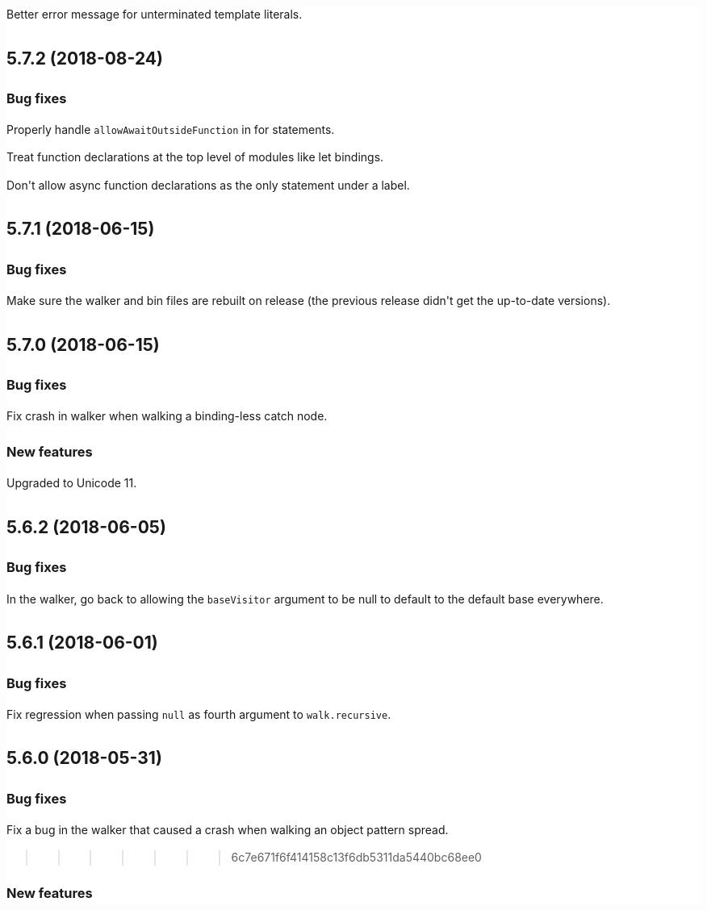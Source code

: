 Better error message for unterminated template literals.
	
## 5.7.2 (2018-08-24)

### Bug fixes

Properly handle `allowAwaitOutsideFunction` in for statements.

Treat function declarations at the top level of modules like let bindings.

Don't allow async function declarations as the only statement under a label.

## 5.7.1 (2018-06-15)

### Bug fixes

Make sure the walker and bin files are rebuilt on release (the previous release didn't get the up-to-date versions).

## 5.7.0 (2018-06-15)

### Bug fixes

Fix crash in walker when walking a binding-less catch node.

### New features

Upgraded to Unicode 11.

## 5.6.2 (2018-06-05)

### Bug fixes

In the walker, go back to allowing the `baseVisitor` argument to be null to default to the default base everywhere.

## 5.6.1 (2018-06-01)

### Bug fixes

Fix regression when passing `null` as fourth argument to `walk.recursive`.

## 5.6.0 (2018-05-31)

### Bug fixes

Fix a bug in the walker that caused a crash when walking an object pattern spread.
>>>>>>> 6c7e671f6f414158c13f6db5311da5440bc68ee0

### New features
